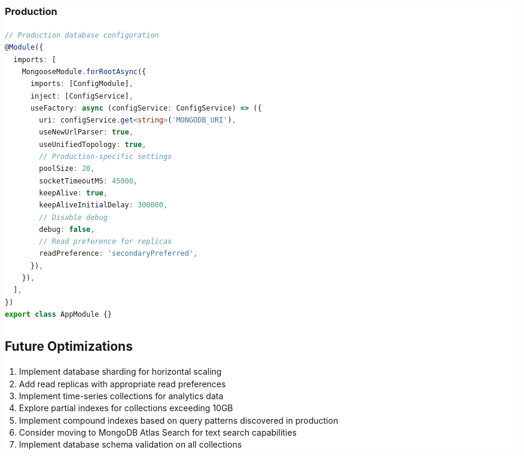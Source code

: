 ### Production

```typescript
// Production database configuration
@Module({
  imports: [
    MongooseModule.forRootAsync({
      imports: [ConfigModule],
      inject: [ConfigService],
      useFactory: async (configService: ConfigService) => ({
        uri: configService.get<string>('MONGODB_URI'),
        useNewUrlParser: true,
        useUnifiedTopology: true,
        // Production-specific settings
        poolSize: 20,
        socketTimeoutMS: 45000,
        keepAlive: true,
        keepAliveInitialDelay: 300000,
        // Disable debug
        debug: false,
        // Read preference for replicas
        readPreference: 'secondaryPreferred',
      }),
    }),
  ],
})
export class AppModule {}
```

## Future Optimizations

1. Implement database sharding for horizontal scaling
2. Add read replicas with appropriate read preferences
3. Implement time-series collections for analytics data
4. Explore partial indexes for collections exceeding 10GB
5. Implement compound indexes based on query patterns discovered in production
6. Consider moving to MongoDB Atlas Search for text search capabilities
7. Implement database schema validation on all collections

